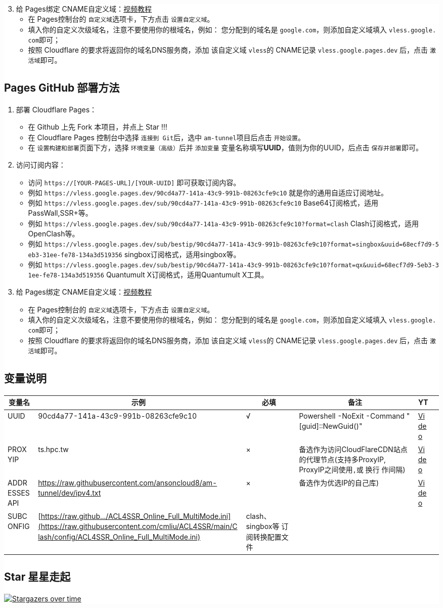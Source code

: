 
3. 给 Pages绑定 CNAME自定义域：[视频教程](https://www.youtube.com/watch?v=8oZvklBkMj4)
   - 在 Pages控制台的 `自定义域`选项卡，下方点击 `设置自定义域`。
   - 填入你的自定义次级域名，注意不要使用你的根域名，例如：
     您分配到的域名是 `google.com`，则添加自定义域填入 `vless.google.com`即可；
   - 按照 Cloudflare 的要求将返回你的域名DNS服务商，添加 该自定义域 `vless`的 CNAME记录 `vless.google.pages.dev` 后，点击 `激活域`即可。

</details>

## Pages GitHub 部署方法 
1. 部署 Cloudflare Pages：
   - 在 Github 上先 Fork 本项目，并点上 Star !!!
   - 在 Cloudflare Pages 控制台中选择 `连接到 Git`后，选中 `am-tunnel`项目后点击 `开始设置`。
   - 在 `设置构建和部署`页面下方，选择 `环境变量（高级）`后并 `添加变量`
     变量名称填写**UUID**，值则为你的UUID，后点击 `保存并部署`即可。

2. 访问订阅内容：
   - 访问 `https://[YOUR-PAGES-URL]/[YOUR-UUID]` 即可获取订阅内容。
   - 例如 `https://vless.google.pages.dev/90cd4a77-141a-43c9-991b-08263cfe9c10` 就是你的通用自适应订阅地址。
   - 例如 `https://vless.google.pages.dev/sub/90cd4a77-141a-43c9-991b-08263cfe9c10` Base64订阅格式，适用PassWall,SSR+等。
   - 例如 `https://vless.google.pages.dev/sub/90cd4a77-141a-43c9-991b-08263cfe9c10?format=clash` Clash订阅格式，适用OpenClash等。
   - 例如 `https://vless.google.pages.dev/sub/bestip/90cd4a77-141a-43c9-991b-08263cfe9c10?format=singbox&uuid=68ecf7d9-5eb3-31ee-fe78-134a3d519356` singbox订阅格式，适用singbox等。
   - 例如 `https://vless.google.pages.dev/sub/bestip/90cd4a77-141a-43c9-991b-08263cfe9c10?format=qx&uuid=68ecf7d9-5eb3-31ee-fe78-134a3d519356` Quantumult X订阅格式，适用Quantumult X工具。

3. 给 Pages绑定 CNAME自定义域：[视频教程](https://www.youtube.com/watch?v=8oZvklBkMj4)
   - 在 Pages控制台的 `自定义域`选项卡，下方点击 `设置自定义域`。
   - 填入你的自定义次级域名，注意不要使用你的根域名，例如：
     您分配到的域名是 `google.com`，则添加自定义域填入 `vless.google.com`即可；
   - 按照 Cloudflare 的要求将返回你的域名DNS服务商，添加 该自定义域 `vless`的 CNAME记录 `vless.google.pages.dev` 后，点击 `激活域`即可。


</details>

## 变量说明
| 变量名 | 示例 | 必填 | 备注 | YT |  |
|--------|---------|-|-----|-----|--------|
| UUID | 90cd4a77-141a-43c9-991b-08263cfe9c10 |√| Powershell -NoExit -Command "[guid]::NewGuid()"| [Video](https://www.youtube.com/watch?v=8oZvklBkMj4) |  |
| PROXYIP | ts.hpc.tw |×| 备选作为访问CloudFlareCDN站点的代理节点(支持多ProxyIP, ProxyIP之间使用`,`或 换行 作间隔) | [Video](https://youtu.be/CiSdaNOCyOk) |  |
| ADDRESSESAPI | https://raw.githubusercontent.com/ansoncloud8/am-tunnel/dev/ipv4.txt |×| 备选作为优选IP的自己库) | [Video](https://youtu.be/9WoMNrxV0HE) |  |
| SUBCONFIG  | [https://raw.github.../ACL4SSR_Online_Full_MultiMode.ini](https://raw.githubusercontent.com/cmliu/ACL4SSR/main/Clash/config/ACL4SSR_Online_Full_MultiMode.ini) | clash、singbox等 订阅转换配置文件                            |


## Star 星星走起
[![Stargazers over time](https://starchart.cc/ansoncloud8/am-tunnel.svg?variant=adaptive)](https://starchart.cc/ansoncloud8/am-tunnel)
